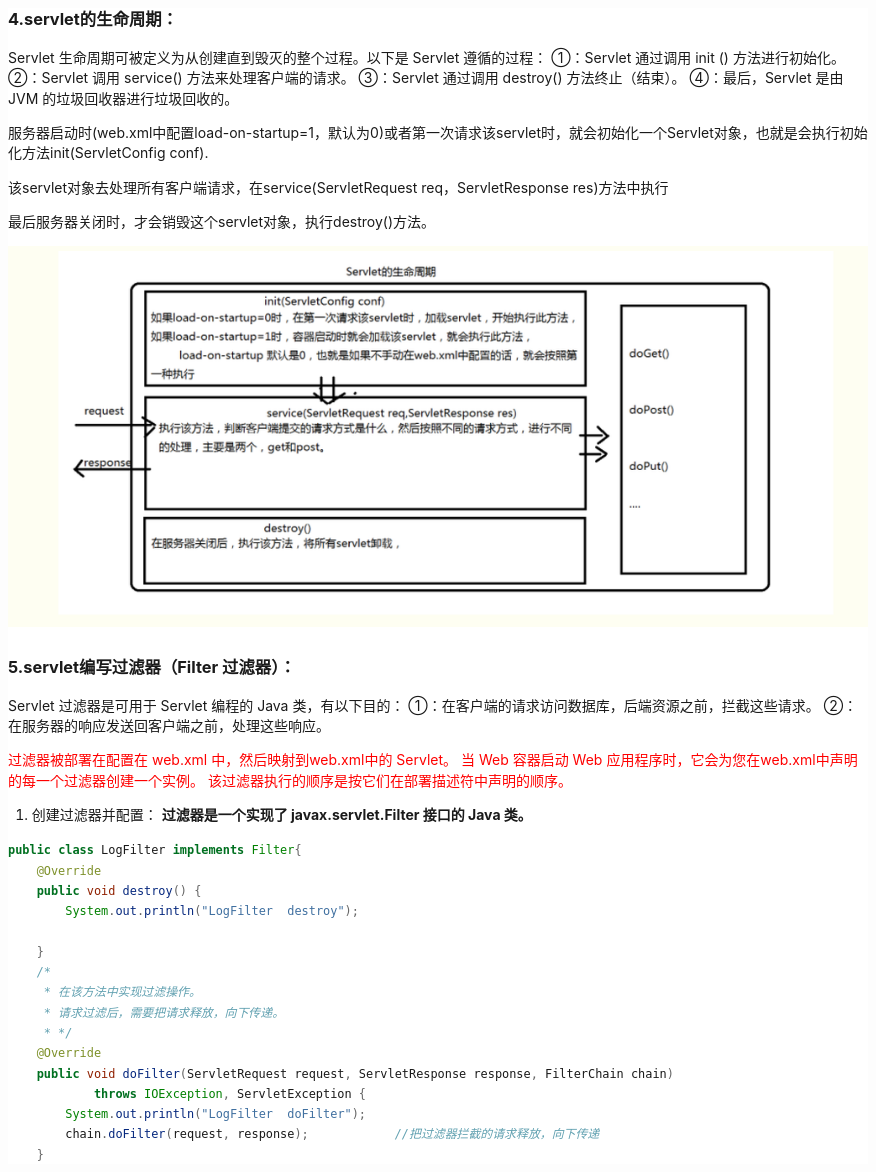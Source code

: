### 4.servlet的生命周期：
Servlet 生命周期可被定义为从创建直到毁灭的整个过程。以下是 Servlet 遵循的过程：
①：Servlet 通过调用 init () 方法进行初始化。
②：Servlet 调用 service() 方法来处理客户端的请求。
③：Servlet 通过调用 destroy() 方法终止（结束）。
④：最后，Servlet 是由 JVM 的垃圾回收器进行垃圾回收的。


服务器启动时(web.xml中配置load-on-startup=1，默认为0)或者第一次请求该servlet时，就会初始化一个Servlet对象，也就是会执行初始化方法init(ServletConfig conf).

该servlet对象去处理所有客户端请求，在service(ServletRequest req，ServletResponse res)方法中执行

最后服务器关闭时，才会销毁这个servlet对象，执行destroy()方法。

![servlet_6.png](../blog_img/javaweb_img_servlet_6.png)



### 5.servlet编写过滤器（Filter 过滤器）：
Servlet 过滤器是可用于 Servlet 编程的 Java 类，有以下目的：
①：在客户端的请求访问数据库，后端资源之前，拦截这些请求。
②：在服务器的响应发送回客户端之前，处理这些响应。

<span style="color: red;">过滤器被部署在配置在 web.xml 中，然后映射到web.xml中的 Servlet。
当 Web 容器启动 Web 应用程序时，它会为您在web.xml中声明的每一个过滤器创建一个实例。
该过滤器执行的顺序是按它们在部署描述符中声明的顺序。</span>

1. 创建过滤器并配置：
**过滤器是一个实现了 javax.servlet.Filter 接口的 Java 类。**

```java
public class LogFilter implements Filter{
	@Override
	public void destroy() {
		System.out.println("LogFilter  destroy");
		
	}
	/*
	 * 在该方法中实现过滤操作。
	 * 请求过滤后，需要把请求释放，向下传递。
	 * */
	@Override
	public void doFilter(ServletRequest request, ServletResponse response, FilterChain chain)
			throws IOException, ServletException {
		System.out.println("LogFilter  doFilter");
		chain.doFilter(request, response);            //把过滤器拦截的请求释放，向下传递
	}
```